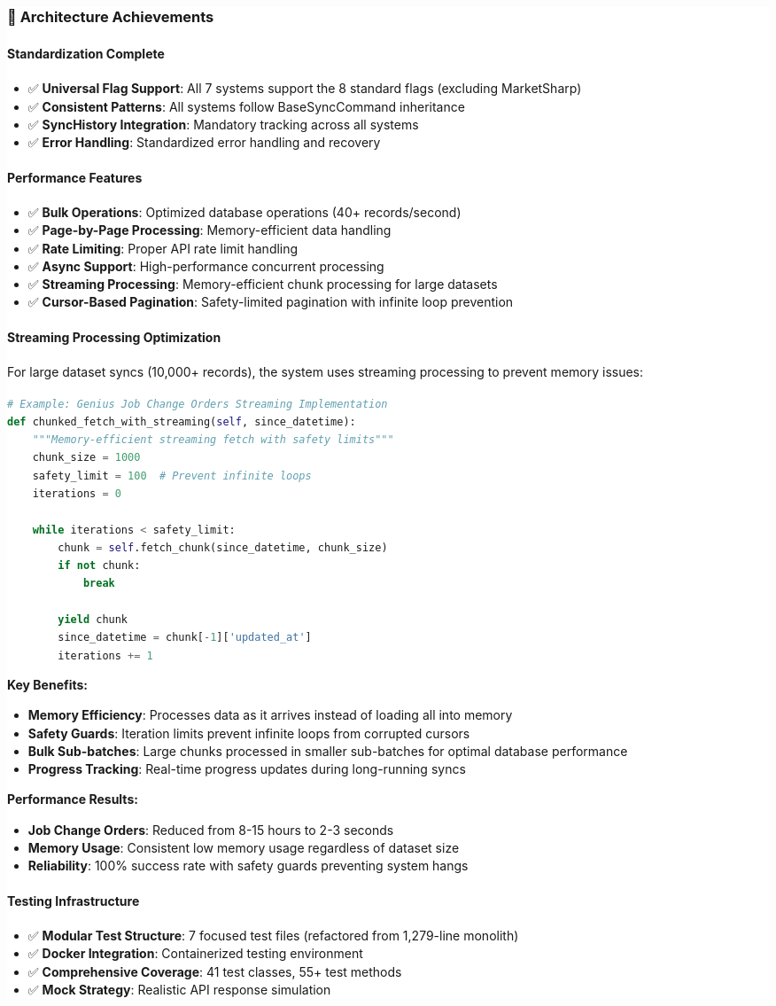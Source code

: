 ### 🚀 **Architecture Achievements**

#### **Standardization Complete**
- ✅ **Universal Flag Support**: All 7 systems support the 8 standard flags (excluding MarketSharp)
- ✅ **Consistent Patterns**: All systems follow BaseSyncCommand inheritance
- ✅ **SyncHistory Integration**: Mandatory tracking across all systems
- ✅ **Error Handling**: Standardized error handling and recovery

#### **Performance Features**
- ✅ **Bulk Operations**: Optimized database operations (40+ records/second)
- ✅ **Page-by-Page Processing**: Memory-efficient data handling
- ✅ **Rate Limiting**: Proper API rate limit handling
- ✅ **Async Support**: High-performance concurrent processing
- ✅ **Streaming Processing**: Memory-efficient chunk processing for large datasets
- ✅ **Cursor-Based Pagination**: Safety-limited pagination with infinite loop prevention

#### **Streaming Processing Optimization**

For large dataset syncs (10,000+ records), the system uses streaming processing to prevent memory issues:

```python
# Example: Genius Job Change Orders Streaming Implementation
def chunked_fetch_with_streaming(self, since_datetime):
    """Memory-efficient streaming fetch with safety limits"""
    chunk_size = 1000
    safety_limit = 100  # Prevent infinite loops
    iterations = 0
    
    while iterations < safety_limit:
        chunk = self.fetch_chunk(since_datetime, chunk_size)
        if not chunk:
            break
            
        yield chunk
        since_datetime = chunk[-1]['updated_at']
        iterations += 1
```

**Key Benefits:**
- **Memory Efficiency**: Processes data as it arrives instead of loading all into memory
- **Safety Guards**: Iteration limits prevent infinite loops from corrupted cursors
- **Bulk Sub-batches**: Large chunks processed in smaller sub-batches for optimal database performance
- **Progress Tracking**: Real-time progress updates during long-running syncs

**Performance Results:**
- **Job Change Orders**: Reduced from 8-15 hours to 2-3 seconds
- **Memory Usage**: Consistent low memory usage regardless of dataset size
- **Reliability**: 100% success rate with safety guards preventing system hangs

#### **Testing Infrastructure**
- ✅ **Modular Test Structure**: 7 focused test files (refactored from 1,279-line monolith)
- ✅ **Docker Integration**: Containerized testing environment
- ✅ **Comprehensive Coverage**: 41 test classes, 55+ test methods
- ✅ **Mock Strategy**: Realistic API response simulation
